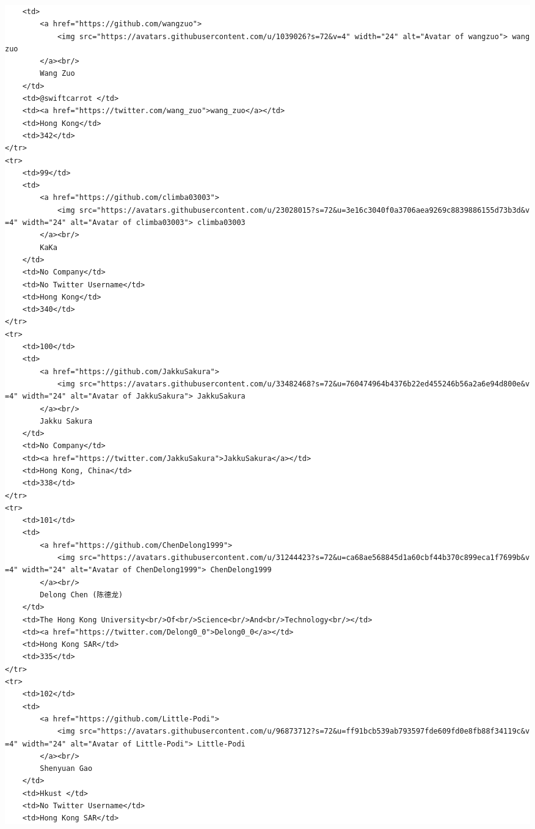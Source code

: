 		<td>
			<a href="https://github.com/wangzuo">
				<img src="https://avatars.githubusercontent.com/u/1039026?s=72&v=4" width="24" alt="Avatar of wangzuo"> wangzuo
			</a><br/>
			Wang Zuo
		</td>
		<td>@swiftcarrot </td>
		<td><a href="https://twitter.com/wang_zuo">wang_zuo</a></td>
		<td>Hong Kong</td>
		<td>342</td>
	</tr>
	<tr>
		<td>99</td>
		<td>
			<a href="https://github.com/climba03003">
				<img src="https://avatars.githubusercontent.com/u/23028015?s=72&u=3e16c3040f0a3706aea9269c8839886155d73b3d&v=4" width="24" alt="Avatar of climba03003"> climba03003
			</a><br/>
			KaKa
		</td>
		<td>No Company</td>
		<td>No Twitter Username</td>
		<td>Hong Kong</td>
		<td>340</td>
	</tr>
	<tr>
		<td>100</td>
		<td>
			<a href="https://github.com/JakkuSakura">
				<img src="https://avatars.githubusercontent.com/u/33482468?s=72&u=760474964b4376b22ed455246b56a2a6e94d800e&v=4" width="24" alt="Avatar of JakkuSakura"> JakkuSakura
			</a><br/>
			Jakku Sakura
		</td>
		<td>No Company</td>
		<td><a href="https://twitter.com/JakkuSakura">JakkuSakura</a></td>
		<td>Hong Kong, China</td>
		<td>338</td>
	</tr>
	<tr>
		<td>101</td>
		<td>
			<a href="https://github.com/ChenDelong1999">
				<img src="https://avatars.githubusercontent.com/u/31244423?s=72&u=ca68ae568845d1a60cbf44b370c899eca1f7699b&v=4" width="24" alt="Avatar of ChenDelong1999"> ChenDelong1999
			</a><br/>
			Delong Chen (陈德龙)
		</td>
		<td>The Hong Kong University<br/>Of<br/>Science<br/>And<br/>Technology<br/></td>
		<td><a href="https://twitter.com/Delong0_0">Delong0_0</a></td>
		<td>Hong Kong SAR</td>
		<td>335</td>
	</tr>
	<tr>
		<td>102</td>
		<td>
			<a href="https://github.com/Little-Podi">
				<img src="https://avatars.githubusercontent.com/u/96873712?s=72&u=ff91bcb539ab793597fde609fd0e8fb88f34119c&v=4" width="24" alt="Avatar of Little-Podi"> Little-Podi
			</a><br/>
			Shenyuan Gao
		</td>
		<td>Hkust </td>
		<td>No Twitter Username</td>
		<td>Hong Kong SAR</td>